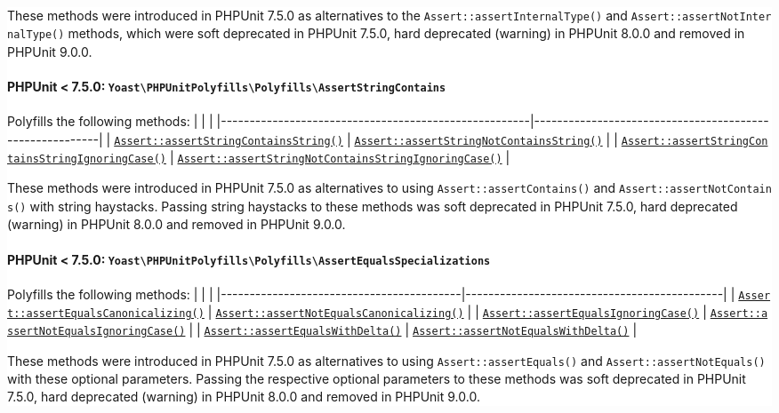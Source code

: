 These methods were introduced in PHPUnit 7.5.0 as alternatives to the `Assert::assertInternalType()`
and `Assert::assertNotInternalType()` methods, which were soft deprecated in PHPUnit 7.5.0, hard deprecated (warning) in
PHPUnit 8.0.0 and removed in PHPUnit 9.0.0.

[`Assert::assertIsArray()`]:       https://phpunit.readthedocs.io/en/stable/assertions.html#assertisarray

[`Assert::assertIsNotArray()`]:    https://phpunit.readthedocs.io/en/stable/assertions.html#assertisarray

[`Assert::assertIsBool()`]:        https://phpunit.readthedocs.io/en/stable/assertions.html#assertisbool

[`Assert::assertIsNotBool()`]:     https://phpunit.readthedocs.io/en/stable/assertions.html#assertisbool

[`Assert::assertIsFloat()`]:       https://phpunit.readthedocs.io/en/stable/assertions.html#assertisfloat

[`Assert::assertIsNotFloat()`]:    https://phpunit.readthedocs.io/en/stable/assertions.html#assertisfloat

[`Assert::assertIsInt()`]:         https://phpunit.readthedocs.io/en/stable/assertions.html#assertisint

[`Assert::assertIsNotInt()`]:      https://phpunit.readthedocs.io/en/stable/assertions.html#assertisint

[`Assert::assertIsNumeric()`]:     https://phpunit.readthedocs.io/en/stable/assertions.html#assertisnumeric

[`Assert::assertIsNotNumeric()`]:  https://phpunit.readthedocs.io/en/stable/assertions.html#assertisnumeric

[`Assert::assertIsObject()`]:      https://phpunit.readthedocs.io/en/stable/assertions.html#assertisobject

[`Assert::assertIsNotObject()`]:   https://phpunit.readthedocs.io/en/stable/assertions.html#assertisobject

[`Assert::assertIsResource()`]:    https://phpunit.readthedocs.io/en/stable/assertions.html#assertisresource

[`Assert::assertIsNotResource()`]: https://phpunit.readthedocs.io/en/stable/assertions.html#assertisresource

[`Assert::assertIsString()`]:      https://phpunit.readthedocs.io/en/stable/assertions.html#assertisstring

[`Assert::assertIsNotString()`]:   https://phpunit.readthedocs.io/en/stable/assertions.html#assertisstring

[`Assert::assertIsScalar()`]:      https://phpunit.readthedocs.io/en/stable/assertions.html#assertisscalar

[`Assert::assertIsNotScalar()`]:   https://phpunit.readthedocs.io/en/stable/assertions.html#assertisscalar

[`Assert::assertIsCallable()`]:    https://phpunit.readthedocs.io/en/stable/assertions.html#assertiscallable

[`Assert::assertIsNotCallable()`]: https://phpunit.readthedocs.io/en/stable/assertions.html#assertiscallable

[`Assert::assertIsIterable()`]:    https://phpunit.readthedocs.io/en/stable/assertions.html#assertisiterable

[`Assert::assertIsNotIterable()`]: https://phpunit.readthedocs.io/en/stable/assertions.html#assertisiterable

#### PHPUnit < 7.5.0: `Yoast\PHPUnitPolyfills\Polyfills\AssertStringContains`

Polyfills the following methods:
| | | |------------------------------------------------------|---------------------------------------------------------|
| [`Assert::assertStringContainsString()`]             | [`Assert::assertStringNotContainsString()`]             |
| [`Assert::assertStringContainsStringIgnoringCase()`] | [`Assert::assertStringNotContainsStringIgnoringCase()`] |

These methods were introduced in PHPUnit 7.5.0 as alternatives to using `Assert::assertContains()`
and `Assert::assertNotContains()` with string haystacks. Passing string haystacks to these methods was soft deprecated
in PHPUnit 7.5.0, hard deprecated (warning) in PHPUnit 8.0.0 and removed in PHPUnit 9.0.0.

[`Assert::assertStringContainsString()`]:                https://phpunit.readthedocs.io/en/stable/assertions.html#assertstringcontainsstring

[`Assert::assertStringNotContainsString()`]:             https://phpunit.readthedocs.io/en/stable/assertions.html#assertstringcontainsstring

[`Assert::assertStringContainsStringIgnoringCase()`]:    https://phpunit.readthedocs.io/en/stable/assertions.html#assertstringcontainsstringignoringcase

[`Assert::assertStringNotContainsStringIgnoringCase()`]: https://phpunit.readthedocs.io/en/stable/assertions.html#assertstringcontainsstringignoringcase

#### PHPUnit < 7.5.0: `Yoast\PHPUnitPolyfills\Polyfills\AssertEqualsSpecializations`

Polyfills the following methods:
| | | |------------------------------------------|---------------------------------------------|
| [`Assert::assertEqualsCanonicalizing()`] | [`Assert::assertNotEqualsCanonicalizing()`] |
| [`Assert::assertEqualsIgnoringCase()`]   | [`Assert::assertNotEqualsIgnoringCase()`]   |
| [`Assert::assertEqualsWithDelta()`]      | [`Assert::assertNotEqualsWithDelta()`]      |

These methods were introduced in PHPUnit 7.5.0 as alternatives to using `Assert::assertEquals()`
and `Assert::assertNotEquals()` with these optional parameters. Passing the respective optional parameters to these
methods was soft deprecated in PHPUnit 7.5.0, hard deprecated (warning) in PHPUnit 8.0.0 and removed in PHPUnit 9.0.0.


[PHPUnit]: https://packagist.org/packages/phpunit/phpunit
[four ways of calling assertions]: https://phpunit.readthedocs.io/en/stable/assertions.html#static-vs-non-static-usage-of-assertion-methods
[`Assert::assertFinite()`]:   https://phpunit.readthedocs.io/en/stable/assertions.html#assertinfinite
[`Assert::assertInfinite()`]: https://phpunit.readthedocs.io/en/stable/assertions.html#assertinfinite
[`Assert::assertNan()`]:      https://phpunit.readthedocs.io/en/stable/assertions.html#assertnan
[`TestCase::expectException()`]:              https://phpunit.readthedocs.io/en/stable/writing-tests-for-phpunit.html#testing-exceptions
[`TestCase::expectExceptionMessage()`]:       https://phpunit.readthedocs.io/en/stable/writing-tests-for-phpunit.html#testing-exceptions
[`TestCase::expectExceptionCode()`]:          https://phpunit.readthedocs.io/en/stable/writing-tests-for-phpunit.html#testing-exceptions
[`TestCase::expectExceptionMessageRegExp()`]: https://phpunit.readthedocs.io/en/stable/writing-tests-for-phpunit.html#testing-exceptions
[`Assert::assertIsReadable()`]:             https://phpunit.readthedocs.io/en/stable/assertions.html#assertisreadable
[`Assert::assertNotIsReadable()`]:          https://phpunit.readthedocs.io/en/stable/assertions.html#assertisreadable
[`Assert::assertIsWritable()`]:             https://phpunit.readthedocs.io/en/stable/assertions.html#assertiswritable
[`Assert::assertNotIsWritable()`]:          https://phpunit.readthedocs.io/en/stable/assertions.html#assertiswritable
[`Assert::assertDirectoryExists()`]:        https://phpunit.readthedocs.io/en/stable/assertions.html#assertdirectoryexists
[`Assert::assertDirectoryNotExists()`]:     https://phpunit.readthedocs.io/en/stable/assertions.html#assertdirectoryexists
[`Assert::assertDirectoryIsReadable()`]:    https://phpunit.readthedocs.io/en/stable/assertions.html#assertdirectoryisreadable
[`Assert::assertDirectoryNotIsReadable()`]: https://phpunit.readthedocs.io/en/stable/assertions.html#assertdirectoryisreadable
[`Assert::assertDirectoryIsWritable()`]:    https://phpunit.readthedocs.io/en/stable/assertions.html#assertdirectoryiswritable
[`Assert::assertDirectoryNotIsWritable()`]: https://phpunit.readthedocs.io/en/stable/assertions.html#assertdirectoryiswritable
[`Assert::assertFileIsReadable()`]:         https://phpunit.readthedocs.io/en/stable/assertions.html#assertfileisreadable
[`Assert::assertFileNotIsReadable()`]:      https://phpunit.readthedocs.io/en/stable/assertions.html#assertfileisreadable
[`Assert::assertFileIsWritable()`]:         https://phpunit.readthedocs.io/en/stable/assertions.html#assertfileiswritable
[`Assert::assertFileNotIsWritable()`]:      https://phpunit.readthedocs.io/en/stable/assertions.html#assertfileiswritable
[`TestCase::expectExceptionObject()`]: https://phpunit.readthedocs.io/en/stable/writing-tests-for-phpunit.html#testing-exceptions
[`Assert::assertEqualsCanonicalizing()`]:    https://phpunit.readthedocs.io/en/stable/assertions.html#assertequalscanonicalizing
[`Assert::assertNotEqualsCanonicalizing()`]: https://phpunit.readthedocs.io/en/stable/assertions.html#assertequalscanonicalizing
[`Assert::assertEqualsIgnoringCase()`]:      https://phpunit.readthedocs.io/en/stable/assertions.html#assertequalsignoringcase
[`Assert::assertNotEqualsIgnoringCase()`]:   https://phpunit.readthedocs.io/en/stable/assertions.html#assertequalsignoringcase
[`Assert::assertEqualsWithDelta()`]:         https://phpunit.readthedocs.io/en/stable/assertions.html#assertequalswithdelta
[`Assert::assertNotEqualsWithDelta()`]:      https://phpunit.readthedocs.io/en/stable/assertions.html#assertequalswithdelta
[`expectError()`]:                     https://phpunit.readthedocs.io/en/stable/writing-tests-for-phpunit.html#testing-php-errors-warnings-and-notices
[`expectErrorMessage()`]:              https://phpunit.readthedocs.io/en/stable/writing-tests-for-phpunit.html#testing-php-errors-warnings-and-notices
[`expectErrorMessageMatches()`]:       https://phpunit.readthedocs.io/en/stable/writing-tests-for-phpunit.html#testing-php-errors-warnings-and-notices
[`expectWarning()`]:                   https://phpunit.readthedocs.io/en/stable/writing-tests-for-phpunit.html#testing-php-errors-warnings-and-notices
[`expectWarningMessage()`]:            https://phpunit.readthedocs.io/en/stable/writing-tests-for-phpunit.html#testing-php-errors-warnings-and-notices
[`expectWarningMessageMatches()`]:     https://phpunit.readthedocs.io/en/stable/writing-tests-for-phpunit.html#testing-php-errors-warnings-and-notices
[`expectNotice()`]:                    https://phpunit.readthedocs.io/en/stable/writing-tests-for-phpunit.html#testing-php-errors-warnings-and-notices
[`expectNoticeMessage()`]:             https://phpunit.readthedocs.io/en/stable/writing-tests-for-phpunit.html#testing-php-errors-warnings-and-notices
[`expectNoticeMessageMatches()`]:      https://phpunit.readthedocs.io/en/stable/writing-tests-for-phpunit.html#testing-php-errors-warnings-and-notices
[`expectDeprecation()`]:               https://phpunit.readthedocs.io/en/stable/writing-tests-for-phpunit.html#testing-php-errors-warnings-and-notices
[`expectDeprecationMessage()`]:        https://phpunit.readthedocs.io/en/stable/writing-tests-for-phpunit.html#testing-php-errors-warnings-and-notices
[`expectDeprecationMessageMatches()`]: https://phpunit.readthedocs.io/en/stable/writing-tests-for-phpunit.html#testing-php-errors-warnings-and-notices
[`TestCase::expectExceptionMessageMatches()`]: https://phpunit.readthedocs.io/en/stable/writing-tests-for-phpunit.html#testing-exceptions
[`Assert::assertIsNotReadable()`]:                 https://phpunit.readthedocs.io/en/stable/assertions.html#assertisreadable
[`Assert::assertIsNotWritable()`]:                 https://phpunit.readthedocs.io/en/stable/assertions.html#assertiswritable
[`Assert::assertDirectoryDoesNotExist()`]:         https://phpunit.readthedocs.io/en/stable/assertions.html#assertdirectoryexists
[`Assert::assertDirectoryIsNotReadable()`]:        https://phpunit.readthedocs.io/en/stable/assertions.html#assertdirectoryisreadable
[`Assert::assertDirectoryIsNotWritable()`]:        https://phpunit.readthedocs.io/en/stable/assertions.html#assertdirectoryiswritable
[`Assert::assertFileDoesNotExist()`]:              https://phpunit.readthedocs.io/en/stable/assertions.html#assertfileexists
[`Assert::assertFileIsNotReadable()`]:             https://phpunit.readthedocs.io/en/stable/assertions.html#assertfileisreadable
[`Assert::assertFileIsNotWritable()`]:             https://phpunit.readthedocs.io/en/stable/assertions.html#assertfileiswritable
[`Assert::assertMatchesRegularExpression()`]:      https://phpunit.readthedocs.io/en/stable/assertions.html#assertmatchesregularexpression
[`Assert::assertDoesNotMatchRegularExpression()`]: https://phpunit.readthedocs.io/en/stable/assertions.html#assertmatchesregularexpression
[limitations in how this assertion is implemented in PHPUnit]: https://github.com/sebastianbergmann/phpunit/issues/4707
[`Assert::assertObjectEquals()`]: https://phpunit.readthedocs.io/en/stable/assertions.html#assertobjectequals
["fixture" methods]: https://phpunit.readthedocs.io/en/stable/fixtures.html
[`@beforeClass`]: https://phpunit.readthedocs.io/en/stable/annotations.html#beforeclass
[`@before`]:      https://phpunit.readthedocs.io/en/stable/annotations.html#before
[`@after`]:       https://phpunit.readthedocs.io/en/stable/annotations.html#after
[`@afterClass`]:  https://phpunit.readthedocs.io/en/stable/annotations.html#afterclass